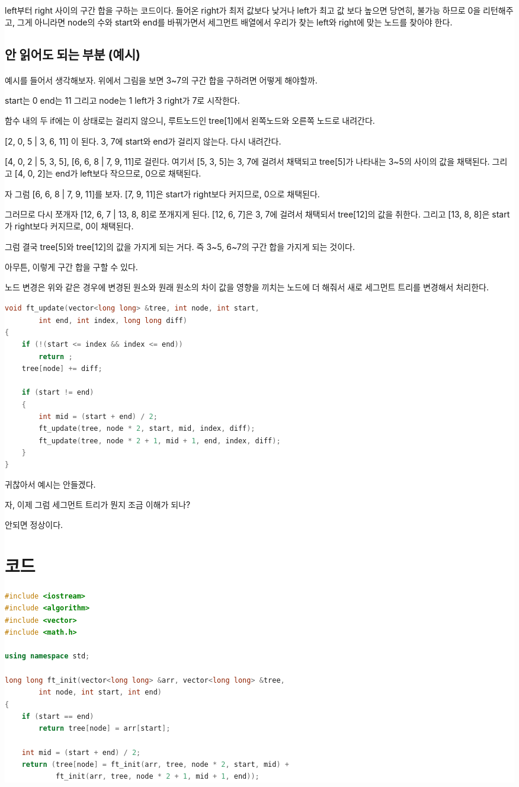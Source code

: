 left부터 right 사이의 구간 합을 구하는 코드이다. 들어온 right가 최저 값보다 낮거나 left가 최고 값 보다 높으면 당연히, 불가능 하므로 0을 리턴해주고, 그게 아니라면 node의 수와 start와 end를 바꿔가면서 세그먼트 배열에서 우리가 찾는 left와 right에 맞는 노드를 찾아야 한다.

## 안 읽어도 되는 부분 (예시)

예시를 들어서 생각해보자. 위에서 그림을 보면 3~7의 구간 합을 구하려면 어떻게 해야할까.

start는 0 end는 11 그리고 node는 1 left가 3 right가 7로 시작한다.

함수 내의 두 if에는 이 상태로는 걸리지 않으니, 루트노드인 tree[1]에서 왼쪽노드와 오른쪽 노드로 내려간다.

[2, 0, 5 | 3, 6, 11] 이 된다. 3, 7에 start와 end가 걸리지 않는다. 다시 내려간다.

[4, 0, 2 | 5, 3, 5], [6, 6, 8 | 7, 9, 11]로 걸린다. 여기서 [5, 3, 5]는 3, 7에 걸려서 채택되고 tree[5]가 나타내는 3~5의 사이의 값을 채택된다. 그리고 [4, 0, 2]는 end가 left보다 작으므로, 0으로 채택된다.

자 그럼 [6, 6, 8 | 7, 9, 11]를 보자. [7, 9, 11]은 start가 right보다 커지므로, 0으로 채택된다.

그러므로 다시 쪼개자 [12, 6, 7 | 13, 8, 8]로 쪼개지게 된다. [12, 6, 7]은 3, 7에 걸려서 채택되서 tree[12]의 값을 취한다. 그리고 [13, 8, 8]은 start가 right보다 커지므로, 0이 채택된다.

그럼 결국 tree[5]와 tree[12]의 값을 가지게 되는 거다. 즉 3~5, 6~7의 구간 합을 가지게 되는 것이다.

아무튼, 이렇게 구간 합을 구할 수 있다.

노드 변경은 위와 같은 경우에 변경된 원소와 원래 원소의 차이 값을 영향을 끼치는 노드에 더 해줘서 새로 세그먼트 트리를 변경해서 처리한다.

```c
void ft_update(vector<long long> &tree, int node, int start,
		int end, int index, long long diff)
{
	if (!(start <= index && index <= end))
		return ;
	tree[node] += diff;

	if (start != end)
	{
		int mid = (start + end) / 2;
		ft_update(tree, node * 2, start, mid, index, diff);
		ft_update(tree, node * 2 + 1, mid + 1, end, index, diff);
	}
}
```

귀찮아서 예시는 안들겠다.

자, 이제 그럼 세그먼트 트리가 뭔지 조금 이해가 되나?

안되면 정상이다.

# 코드

```cpp
#include <iostream>
#include <algorithm>
#include <vector>
#include <math.h>

using namespace std;

long long ft_init(vector<long long> &arr, vector<long long> &tree,
		int node, int start, int end)
{
	if (start == end)
		return tree[node] = arr[start];

	int mid = (start + end) / 2;
	return (tree[node] = ft_init(arr, tree, node * 2, start, mid) +
			ft_init(arr, tree, node * 2 + 1, mid + 1, end));
```